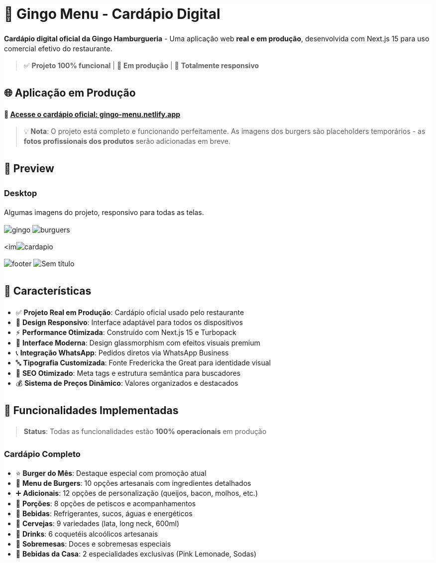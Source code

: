 # 🍔 Gingo Menu - Cardápio Digital

**Cardápio digital oficial da Gingo Hamburgueria** - Uma aplicação web **real e em produção**, desenvolvida com Next.js 15 para uso comercial efetivo do restaurante.

> ✅ **Projeto 100% funcional** | 🚀 **Em produção** | 📱 **Totalmente responsivo**

## 🌐 Aplicação em Produção

**🔗 [Acesse o cardápio oficial: gingo-menu.netlify.app](https://gingo-menu.netlify.app/)**

> 💡 **Nota**: O projeto está completo e funcionando perfeitamente. As imagens dos burgers são placeholders temporários - as **fotos profissionais dos produtos** serão adicionadas em breve.

## 📸 Preview

### Desktop
Algumas imagens do projeto, responsivo para todas as telas.

<img width="1898" height="877" alt="gingo" src="https://github.com/user-attachments/assets/876a9300-4013-4b5c-a373-bdc6715943c6" />

<img width="1898" height="881" alt="burguers" src="https://github.com/user-attachments/assets/bfa13039-43f3-4697-a89e-25fe6ba40ed3" />

<im<img width="1899" height="879" alt="cardapio" src="https://github.com/user-attachments/assets/6dc23783-903c-44c1-9202-9e7d1f4e1fc6" />

<img width="1900" height="885" alt="footer" src="https://github.com/user-attachments/assets/21e102ae-a560-42fc-8edb-1509a6486e65" />

<img width="535" height="765" alt="Sem título" src="https://github.com/user-attachments/assets/6844d43b-37c0-4ab0-8f95-d079cd5a5d5d" />



## 🚀 Características

- ✅ **Projeto Real em Produção**: Cardápio oficial usado pelo restaurante
- 📱 **Design Responsivo**: Interface adaptável para todos os dispositivos
- ⚡ **Performance Otimizada**: Construído com Next.js 15 e Turbopack
- 🎨 **Interface Moderna**: Design glassmorphism com efeitos visuais premium
- 📞 **Integração WhatsApp**: Pedidos diretos via WhatsApp Business
- 🔤 **Tipografia Customizada**: Fonte Fredericka the Great para identidade visual
- 🚀 **SEO Otimizado**: Meta tags e estrutura semântica para buscadores
- 💰 **Sistema de Preços Dinâmico**: Valores organizados e destacados

## 📱 Funcionalidades Implementadas

> **Status**: Todas as funcionalidades estão **100% operacionais** em produção

### Cardápio Completo
- ⭐ **Burger do Mês**: Destaque especial com promoção atual
- 🍔 **Menu de Burgers**: 10 opções artesanais com ingredientes detalhados
- ➕ **Adicionais**: 12 opções de personalização (queijos, bacon, molhos, etc.)
- 🍟 **Porções**: 8 opções de petiscos e acompanhamentos
- 🥤 **Bebidas**: Refrigerantes, sucos, águas e energéticos
- 🍻 **Cervejas**: 9 variedades (lata, long neck, 600ml)
- 🍹 **Drinks**: 6 coquetéis alcoólicos artesanais
- 🍰 **Sobremesas**: Doces e sobremesas especiais
- 🥃 **Bebidas da Casa**: 2 especialidades exclusivas (Pink Lemonade, Sodas)
